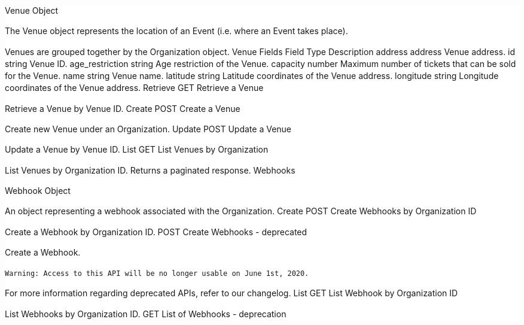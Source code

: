 Venue Object

The Venue object represents the location of an Event (i.e. where an Event takes place).

Venues are grouped together by the Organization object.
Venue Fields
Field 	Type 	Description
address 	address 	Venue address.
id 	string 	Venue ID.
age_restriction 	string 	Age restriction of the Venue.
capacity 	number 	Maximum number of tickets that can be sold for the Venue.
name 	string 	Venue name.
latitude 	string 	Latitude coordinates of the Venue address.
longitude 	string 	Longitude coordinates of the Venue address.
Retrieve
GET
Retrieve a Venue

Retrieve a Venue by Venue ID.
Create
POST
Create a Venue

Create new Venue under an Organization.
Update
POST
Update a Venue

Update a Venue by Venue ID.
List
GET
List Venues by Organization

List Venues by Organization ID. Returns a paginated response.
Webhooks

Webhook Object

An object representing a webhook associated with the Organization.
Create
POST
Create Webhooks by Organization ID

Create a Webhook by Organization ID.
POST
Create Webhooks - deprecated

Create a Webhook.

    Warning: Access to this API will be no longer usable on June 1st, 2020.

For more information regarding deprecated APIs, refer to our changelog.
List
GET
List Webhook by Organization ID

List Webhooks by Organization ID.
GET
List of Webhooks - deprecation
